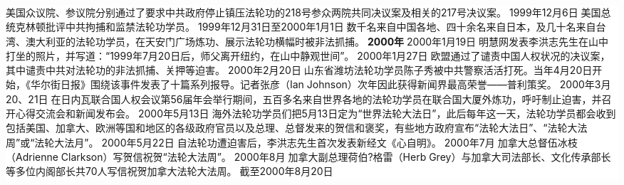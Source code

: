 <td data-sheets-value="{&quot;1&quot;:2,&quot;2&quot;:&quot;美国众议院、参议院分别通过了要求中共政府停止镇压法轮功的218号参众两院共同决议案及相关的217号决议案。&quot;}">美国众议院、参议院分别通过了要求中共政府停止镇压法轮功的218号参众两院共同决议案及相关的217号决议案。</td>
</tr>
<td data-sheets-value="{&quot;1&quot;:3,&quot;3&quot;:36500}" data-sheets-numberformat="{&quot;1&quot;:5,&quot;2&quot;:&quot;yyyy年m月d日&quot;,&quot;3&quot;:1}">1999年12月6日</td>
<td data-sheets-value="{&quot;1&quot;:2,&quot;2&quot;:&quot;美国总统克林顿批评中共拘捕和监禁法轮功学员。&quot;}">美国总统克林顿批评中共拘捕和监禁法轮功学员。</td>
<tr>
<td data-sheets-value="{&quot;1&quot;:2,&quot;2&quot;:&quot;1999年12月31日至2000年1月1日&quot;}">1999年12月31日至2000年1月1日</td>
<td data-sheets-value="{&quot;1&quot;:2,&quot;2&quot;:&quot;数千名来自中国各地，40余名来自日本及几十名来自台湾、澳大利亚的法轮功学员，在天安门广场炼功、展示法轮功横幅时被非法抓捕。&quot;}">数千名来自中国各地、四十余名来自日本，及几十名来自台湾、澳大利亚的法轮功学员，在天安门广场炼功、展示法轮功横幅时被非法抓捕。</td>
</tr>
<td data-sheets-value="{&quot;1&quot;:2,&quot;2&quot;:&quot;2000年&quot;}"><strong>2000年</strong></td>
<td></td>
<tr>
<td data-sheets-value="{&quot;1&quot;:3,&quot;3&quot;:36544}" data-sheets-numberformat="{&quot;1&quot;:5,&quot;2&quot;:&quot;yyyy年m月d日&quot;,&quot;3&quot;:1}">2000年1月19日</td>
<td data-sheets-value="{&quot;1&quot;:2,&quot;2&quot;:&quot;明慧网发表李洪志先生在山中打坐的照片，并写道：“1999年7月20日后，师父离开纽约，在山中静观世间“。&quot;}">明慧网发表李洪志先生在山中打坐的<ahref="https://big5.minghui.org/mh/articles/2000/1/19/师父照片-静观世间-6363.md#1">照片</a>，并写道：“1999年7月20日后，师父离开纽约，在山中静观世间”。</td>
</tr>
<td data-sheets-value="{&quot;1&quot;:3,&quot;3&quot;:36552}" data-sheets-numberformat="{&quot;1&quot;:5,&quot;2&quot;:&quot;yyyy年m月d日&quot;,&quot;3&quot;:1}">2000年1月27日</td>
<td data-sheets-value="{&quot;1&quot;:2,&quot;2&quot;:&quot;欧盟通过了谴责中国人权状况的决议案，其中谴责中共对法轮功的非法抓捕、关押等迫害。&quot;}">欧盟通过了谴责中国人权状况的决议案，其中谴责中共对法轮功的非法抓捕、关押等迫害。</td>
<tr>
<td data-sheets-value="{&quot;1&quot;:3,&quot;3&quot;:36576}" data-sheets-numberformat="{&quot;1&quot;:5,&quot;2&quot;:&quot;yyyy年m月d日&quot;,&quot;3&quot;:1}">2000年2月20日</td>
<td data-sheets-value="{&quot;1&quot;:2,&quot;2&quot;:&quot;山东省潍坊法轮功学员陈子秀被中共警察活活打死。当年4月20日开始，《华尔街日报》围绕该事件发表了十篇系列报导。记者Ian Johnson次年因此获得新闻界最高荣誉──普利策奖。&quot;}">山东省潍坊法轮功学员陈子秀被中共警察活活打死。当年4月20日开始，《华尔街日报》围绕该事件发表了十篇系列报导。记者张彦（Ian Johnson）次年因此获得新闻界最高荣誉——普利策奖。</td>
</tr>
<td data-sheets-value="{&quot;1&quot;:2,&quot;2&quot;:&quot;2000年3月20、21日&quot;}">2000年3月20、21日</td>
<td data-sheets-value="{&quot;1&quot;:2,&quot;2&quot;:&quot;在日内瓦联合国人权会议第56届年会举行期间，500多名来自世界各地的法轮功学员在联合国大厦外炼功，呼吁制止迫害，并召开心得交流会和新闻发布会。&quot;}">在日内瓦联合国人权会议第56届年会举行期间，五百多名来自世界各地的法轮功学员在联合国大厦外炼功，呼吁制止迫害，并召开心得交流会和新闻发布会。</td>
<tr>
<td data-sheets-value="{&quot;1&quot;:3,&quot;3&quot;:36659}" data-sheets-numberformat="{&quot;1&quot;:5,&quot;2&quot;:&quot;yyyy年m月d日&quot;,&quot;3&quot;:1}">2000年5月13日</td>
<td data-sheets-value="{&quot;1&quot;:2,&quot;2&quot;:&quot;海外法轮功学员们把5月13日定为“世界法轮大法日”，此后每年这一天，法轮功学员都会收到包括美国、加拿大、欧洲等国和地区的各级政府官员以及总理、总督发来的贺信和褒奖，有些地方政府宣布“法轮大法日”、“法轮大法周”或“法轮大法月”。&quot;}">海外法轮功学员们把5月13日定为“世界法轮大法日”，此后每年这一天，法轮功学员都会收到包括美国、加拿大、欧洲等国和地区的各级政府官员以及总理、总督发来的贺信和褒奖，有些地方政府宣布“法轮大法日”、“法轮大法周”或“法轮大法月”。</td>
</tr>
<td data-sheets-value="{&quot;1&quot;:3,&quot;3&quot;:36668}" data-sheets-numberformat="{&quot;1&quot;:5,&quot;2&quot;:&quot;yyyy年m月d日&quot;,&quot;3&quot;:1}">2000年5月22日</td>
<td data-sheets-value="{&quot;1&quot;:2,&quot;2&quot;:&quot;自法轮功遭迫害后，李洪志先生首次发表新经文---《心自明》。http://big5.minghui.org/mh/articles/2000/5/22/心自明-117.md#1&quot;}">自法轮功遭迫害后，李洪志先生首次发表新经文<ahref="http://big5.minghui.org/mh/articles/2000/5/22/心自明-117.md#1">《心自明》</a>。</td>
<tr>
<td data-sheets-value="{&quot;1&quot;:3,&quot;3&quot;:36708}" data-sheets-numberformat="{&quot;1&quot;:5,&quot;2&quot;:&quot;yyyy年m月&quot;,&quot;3&quot;:1}">2000年7月</td>
<td data-sheets-value="{&quot;1&quot;:2,&quot;2&quot;:&quot;加拿大总督伍冰枝（Adrienne Clarkson）写贺信祝贺“法轮大法周”。&quot;}">加拿大总督伍冰枝（Adrienne Clarkson）写贺信祝贺“法轮大法周”。</td>
</tr>
<td data-sheets-value="{&quot;1&quot;:3,&quot;3&quot;:36739}" data-sheets-numberformat="{&quot;1&quot;:5,&quot;2&quot;:&quot;yyyy年m月&quot;,&quot;3&quot;:1}">2000年8月</td>
<td data-sheets-value="{&quot;1&quot;:2,&quot;2&quot;:&quot;加拿大副总理荷伯·格雷（Herb Grey）与加拿大司法部长、文化传承部长等多位内阁部长共70人写信祝贺加拿大法轮大法周。&quot;}">加拿大副总理荷伯?格雷（Herb Grey）与加拿大司法部长、文化传承部长等多位内阁部长共70人写信祝贺加拿大法轮大法周。</td>
<tr>
<td data-sheets-value="{&quot;1&quot;:2,&quot;2&quot;:&quot;截至2000年8月20日&quot;}">截至2000年8月20日</td>